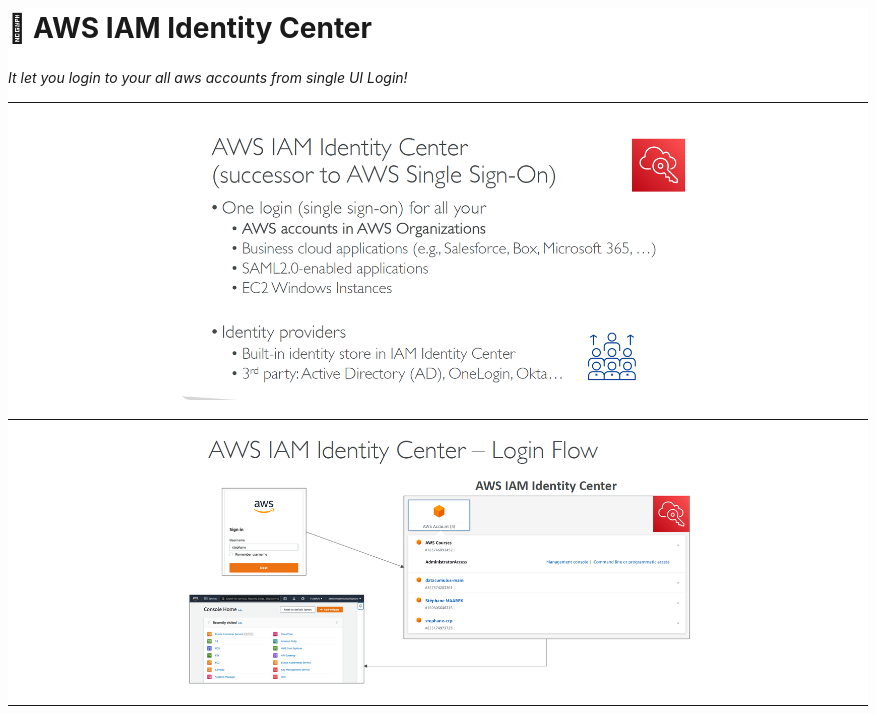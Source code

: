 # 🔐 **AWS IAM Identity Center**

_It let you login to your all aws accounts from single UI Login!_

---

<div style="text-align: center;">
    <img src="images/iam-ids-1.png" style="border-radius: 10px; width: 60%;" alt="IAM Identity Center"/>
</div>

---

<div style="text-align: center;">
    <img src="images/iam-ids-2.png" style="border-radius: 10px; width: 60%;" alt="IAM Identity Center Dashboard"/>
</div>

---
